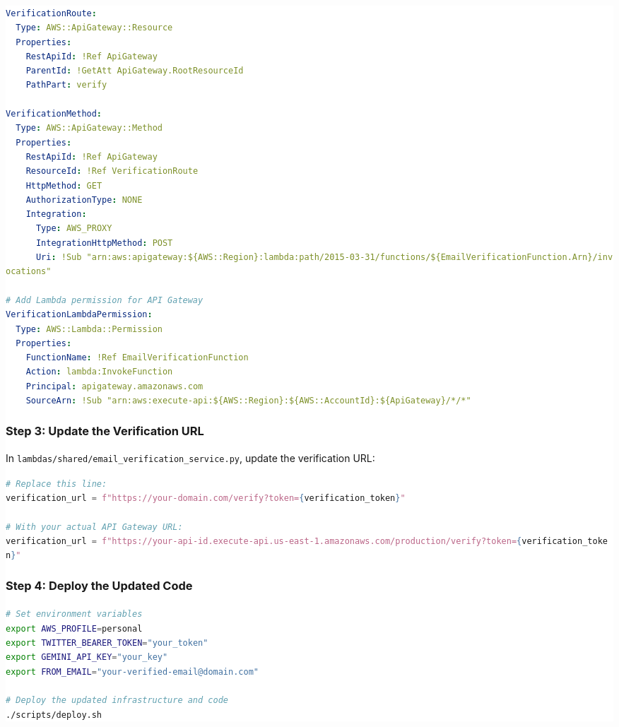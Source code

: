 ```yaml
VerificationRoute:
  Type: AWS::ApiGateway::Resource
  Properties:
    RestApiId: !Ref ApiGateway
    ParentId: !GetAtt ApiGateway.RootResourceId
    PathPart: verify

VerificationMethod:
  Type: AWS::ApiGateway::Method
  Properties:
    RestApiId: !Ref ApiGateway
    ResourceId: !Ref VerificationRoute
    HttpMethod: GET
    AuthorizationType: NONE
    Integration:
      Type: AWS_PROXY
      IntegrationHttpMethod: POST
      Uri: !Sub "arn:aws:apigateway:${AWS::Region}:lambda:path/2015-03-31/functions/${EmailVerificationFunction.Arn}/invocations"

# Add Lambda permission for API Gateway
VerificationLambdaPermission:
  Type: AWS::Lambda::Permission
  Properties:
    FunctionName: !Ref EmailVerificationFunction
    Action: lambda:InvokeFunction
    Principal: apigateway.amazonaws.com
    SourceArn: !Sub "arn:aws:execute-api:${AWS::Region}:${AWS::AccountId}:${ApiGateway}/*/*"
```

### Step 3: Update the Verification URL

In `lambdas/shared/email_verification_service.py`, update the verification URL:

```python
# Replace this line:
verification_url = f"https://your-domain.com/verify?token={verification_token}"

# With your actual API Gateway URL:
verification_url = f"https://your-api-id.execute-api.us-east-1.amazonaws.com/production/verify?token={verification_token}"
```

### Step 4: Deploy the Updated Code

```bash
# Set environment variables
export AWS_PROFILE=personal
export TWITTER_BEARER_TOKEN="your_token"
export GEMINI_API_KEY="your_key"
export FROM_EMAIL="your-verified-email@domain.com"

# Deploy the updated infrastructure and code
./scripts/deploy.sh
```
